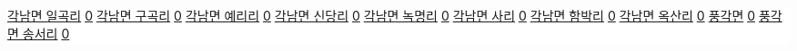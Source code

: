 
  <tr class="item">
    <td><a href="경상북도 청도군 각남면 일곡리">각남면 일곡리</a></td>
    <td><a href="경상북도 청도군 각남면 일곡리">0</a></td>
  </tr>
    

  <tr class="item">
    <td><a href="경상북도 청도군 각남면 구곡리">각남면 구곡리</a></td>
    <td><a href="경상북도 청도군 각남면 구곡리">0</a></td>
  </tr>
    

  <tr class="item">
    <td><a href="경상북도 청도군 각남면 예리리">각남면 예리리</a></td>
    <td><a href="경상북도 청도군 각남면 예리리">0</a></td>
  </tr>
    

  <tr class="item">
    <td><a href="경상북도 청도군 각남면 신당리">각남면 신당리</a></td>
    <td><a href="경상북도 청도군 각남면 신당리">0</a></td>
  </tr>
    

  <tr class="item">
    <td><a href="경상북도 청도군 각남면 녹명리">각남면 녹명리</a></td>
    <td><a href="경상북도 청도군 각남면 녹명리">0</a></td>
  </tr>
    

  <tr class="item">
    <td><a href="경상북도 청도군 각남면 사리">각남면 사리</a></td>
    <td><a href="경상북도 청도군 각남면 사리">0</a></td>
  </tr>
    

  <tr class="item">
    <td><a href="경상북도 청도군 각남면 함박리">각남면 함박리</a></td>
    <td><a href="경상북도 청도군 각남면 함박리">0</a></td>
  </tr>
    

  <tr class="item">
    <td><a href="경상북도 청도군 각남면 옥산리">각남면 옥산리</a></td>
    <td><a href="경상북도 청도군 각남면 옥산리">0</a></td>
  </tr>
    

  <tr class="item">
    <td><a href="경상북도 청도군 풍각면">풍각면</a></td>
    <td><a href="경상북도 청도군 풍각면">0</a></td>
  </tr>
    

  <tr class="item">
    <td><a href="경상북도 청도군 풍각면 송서리">풍각면 송서리</a></td>
    <td><a href="경상북도 청도군 풍각면 송서리">0</a></td>
  </tr>
    